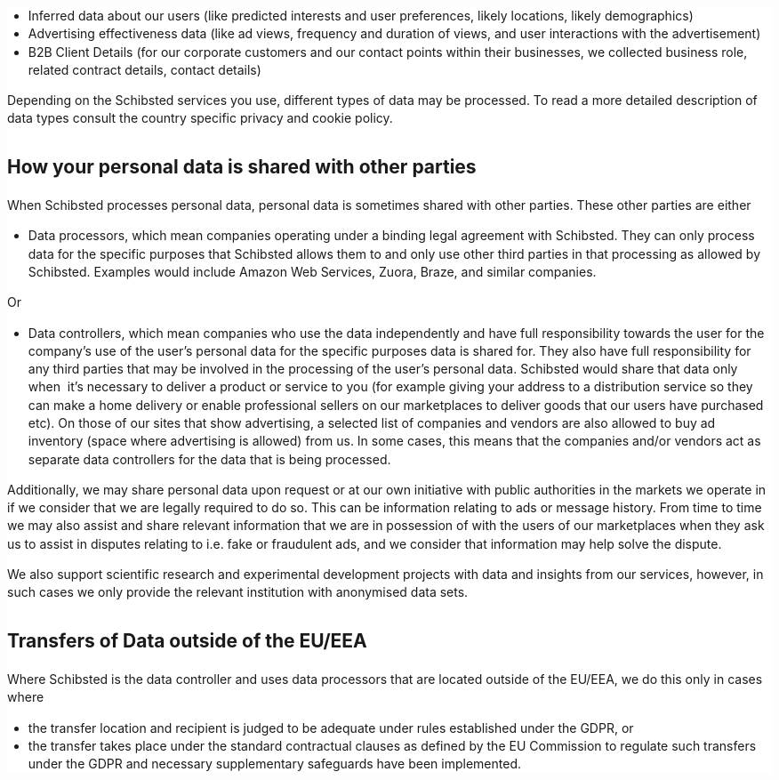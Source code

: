 * Inferred data about our users (like predicted interests and user preferences, likely locations, likely demographics)
* Advertising effectiveness data (like ad views, frequency and duration of views, and user interactions with the advertisement)
* B2B Client Details (for our corporate customers and our contact points within their businesses, we collected business role, related contract details, contact details)

Depending on the Schibsted services you use, different types of data may be processed. To read a more detailed description of data types consult the country specific privacy and cookie policy.

How your personal data is shared with other parties
---------------------------------------------------

When Schibsted processes personal data, personal data is sometimes shared with other parties. These other parties are either

* Data processors, which mean companies operating under a binding legal agreement with Schibsted. They can only process data for the specific purposes that Schibsted allows them to and only use other third parties in that processing as allowed by Schibsted. Examples would include Amazon Web Services, Zuora, Braze, and similar companies. 

Or

* Data controllers, which mean companies who use the data independently and have full responsibility towards the user for the company’s use of the user’s personal data for the specific purposes data is shared for. They also have full responsibility for any third parties that may be involved in the processing of the user’s personal data. Schibsted would share that data only when  it’s necessary to deliver a product or service to you (for example giving your address to a distribution service so they can make a home delivery or enable professional sellers on our marketplaces to deliver goods that our users have purchased etc). On those of our sites that show advertising, a selected list of companies and vendors are also allowed to buy ad inventory (space where advertising is allowed) from us. In some cases, this means that the companies and/or vendors act as separate data controllers for the data that is being processed.

Additionally, we may share personal data upon request or at our own initiative with public authorities in the markets we operate in if we consider that we are legally required to do so. This can be information relating to ads or message history. From time to time we may also assist and share relevant information that we are in possession of with the users of our marketplaces when they ask us to assist in disputes relating to i.e. fake or fraudulent ads, and we consider that information may help solve the dispute. 

We also support scientific research and experimental development projects with data and insights from our services, however, in such cases we only provide the relevant institution with anonymised data sets.

Transfers of Data outside of the EU/EEA
---------------------------------------

Where Schibsted is the data controller and uses data processors that are located outside of the EU/EEA, we do this only in cases where

* the transfer location and recipient is judged to be adequate under rules established under the GDPR, or
* the transfer takes place under the standard contractual clauses as defined by the EU Commission to regulate such transfers under the GDPR and necessary supplementary safeguards have been implemented.
